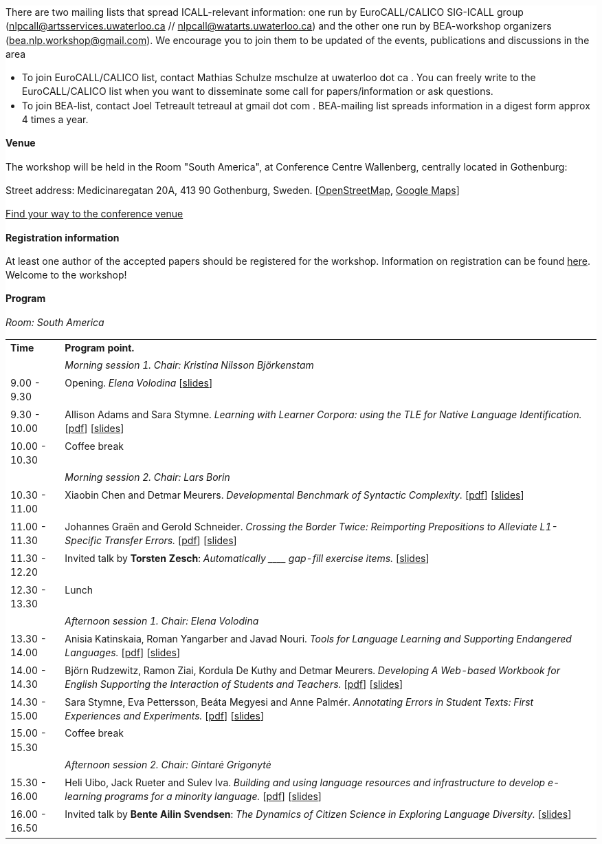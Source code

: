 There are two mailing lists that spread ICALL-relevant information: one run by EuroCALL/CALICO SIG-ICALL group (nlpcall@artsservices.uwaterloo.ca // nlpcall@watarts.uwaterloo.ca) and the other one run by BEA-workshop organizers (bea.nlp.workshop@gmail.com). We encourage you to join them to be updated of the events, publications and discussions in the area

*   To join EuroCALL/CALICO list, contact Mathias Schulze mschulze at uwaterloo dot ca . You can freely write to the EuroCALL/CALICO list when you want to disseminate some call for papers/information or ask questions.
*   To join BEA-list, contact Joel Tetreault tetreaul at gmail dot com . BEA-mailing list spreads information in a digest form approx 4 times a year.

  
**Venue**

The workshop will be held in the Room "South America", at Conference Centre Wallenberg, centrally located in Gothenburg:

Street address: Medicinaregatan 20A, 413 90 Gothenburg, Sweden. \[[OpenStreetMap](http://www.openstreetmap.org/node/402856822), [Google Maps](https://www.google.com/maps/place/Medicinaregatan+20A,+413+90+G%C3%B6teborg,+Sverige/@57.6876675,11.958149,17z/data=!3m1!4b1!4m5!3m4!1s0x464ff313c7cb1c79:0x637c39cc2602d062!8m2!3d57.6876647!4d11.9603377)\]

[Find your way to the conference venue](https://www.google.com/maps/place/Wallenbergs+Konferenscentrum/@57.6877806,11.958071,17z/data=!3m1!4b1!4m5!3m4!1s0x464ff313c630b7af:0x861010a67293672b!8m2!3d57.6877778!4d11.9602597?hl=sv-SE)

  
**Registration information**

At least one author of the accepted papers should be registered for the workshop. Information on registration can be found [here](http://nodalida2017.se/registration). Welcome to the workshop!

  
**Program**

_Room: South America_

|     |     |
| --- | --- |
| **Time** | **Program point.** |
|     | _Morning session 1. Chair: Kristina Nilsson Björkenstam_ |
| 9.00 - 9.30 | Opening. _Elena Volodina_ \[[slides](https://spraakbanken.gu.se/sites/spraakbanken.gu.se/files/2017_Intro_Elena.pdf)\] |
| 9.30 - 10.00 | Allison Adams and Sara Stymne. _Learning with Learner Corpora: using the TLE for Native Language Identification._ \[[pdf](http://www.ep.liu.se/ecp/134/001/ecp17134001.pdf)\] \[[slides](https://spraakbanken.gu.se/sites/spraakbanken.gu.se/files/learning-learner-corpora.pdf#overlay-context=eng/icall/joint6thNLP4CALL-2ndNLP4LA2017)\] |
| 10.00 - 10.30 | Coffee break |
|     | _Morning session 2. Chair: Lars Borin_ |
| 10.30 - 11.00 | Xiaobin Chen and Detmar Meurers. _Developmental Benchmark of Syntactic Complexity._ \[[pdf](http://www.ep.liu.se/ecp/134/002/ecp17134002.pdf)\] \[[slides](https://spraakbanken.gu.se/sites/spraakbanken.gu.se/files/benchmark_slides.pdf)\] |
| 11.00 - 11.30 | Johannes Graën and Gerold Schneider. _Crossing the Border Twice: Reimporting Prepositions to Alleviate L1-Specific Transfer Errors._ \[[pdf](http://www.ep.liu.se/ecp/134/003/ecp17134003.pdf)\] \[[slides](https://spraakbanken.gu.se/sites/spraakbanken.gu.se/files/NLP4CALL_presentation.pdf)\] |
| 11.30 - 12.20 | Invited talk by **Torsten Zesch**: _Automatically \_\_\_\_ gap-fill exercise items._ \[[slides](https://spraakbanken.gu.se/sites/spraakbanken.gu.se/files/bundles.pdf)\] |
| 12.30 - 13.30 | Lunch |
|     | _Afternoon session 1. Chair: Elena Volodina_ |
| 13.30 - 14.00 | Anisia Katinskaia, Roman Yangarber and Javad Nouri. _Tools for Language Learning and Supporting Endangered Languages._ \[[pdf](http://www.ep.liu.se/ecp/134/004/ecp17134004.pdf)\] \[[slides](https://spraakbanken.gu.se/sites/spraakbanken.gu.se/files/presentation-nodalida-revita.pdf)\] |
| 14.00 - 14.30 | Björn Rudzewitz, Ramon Ziai, Kordula De Kuthy and Detmar Meurers. _Developing A Web-based Workbook for English Supporting the Interaction of Students and Teachers._ \[[pdf](http://www.ep.liu.se/ecp/134/005/ecp17134005.pdf)\] \[[slides](https://spraakbanken.gu.se/sites/spraakbanken.gu.se/files/Rudzewitz-et-al.pdf.pdf)\] |
| 14.30 - 15.00 | Sara Stymne, Eva Pettersson, Beáta Megyesi and Anne Palmér. _Annotating Errors in Student Texts: First Experiences and Experiments._ \[[pdf](http://www.ep.liu.se/ecp/134/006/ecp17134006.pdf)\] \[[slides](https://spraakbanken.gu.se/sites/spraakbanken.gu.se/files/pres.pdf)\] |
| 15.00 - 15.30 | Coffee break |
|     | _Afternoon session 2. Chair: Gintarė Grigonytė_ |
| 15.30 - 16.00 | Heli Uibo, Jack Rueter and Sulev Iva. _Building and using language resources and infrastructure to develop e-learning programs for a minority language._ \[[pdf](http://www.ep.liu.se/ecp/134/007/ecp17134007.pdf)\] \[[slides](https://spraakbanken.gu.se/sites/spraakbanken.gu.se/files/voro_oahpa_presentation.pdf)\] |
| 16.00 - 16.50 | Invited talk by **Bente Ailin Svendsen**: _The Dynamics of Citizen Science in Exploring Language Diversity._ \[[slides](https://spraakbanken.gu.se/sites/spraakbanken.gu.se/files/The%20Dynamics%20of%20Citizen%20Science%20in%20Exploring%20Language.pdf)\] |